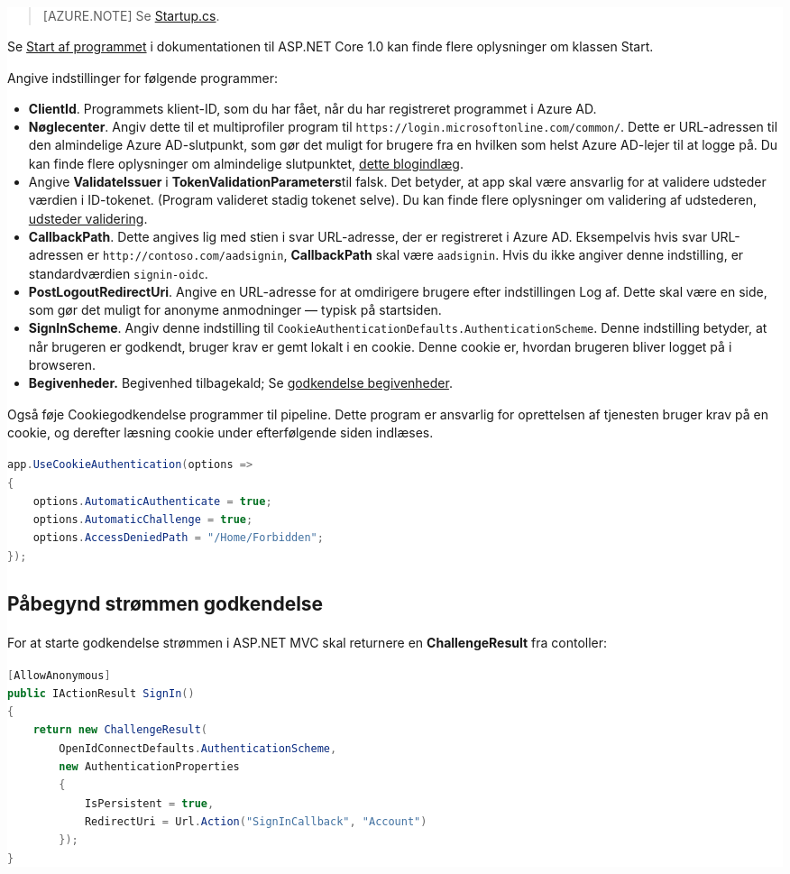 > [AZURE.NOTE] Se [Startup.cs](https://github.com/Azure-Samples/guidance-identity-management-for-multitenant-apps/blob/master/src/Tailspin.Surveys.Web/Startup.cs).

Se [Start af programmet](https://docs.asp.net/en/latest/fundamentals/startup.html) i dokumentationen til ASP.NET Core 1.0 kan finde flere oplysninger om klassen Start.

Angive indstillinger for følgende programmer:

- **ClientId**. Programmets klient-ID, som du har fået, når du har registreret programmet i Azure AD.
- **Nøglecenter**. Angiv dette til et multiprofiler program til `https://login.microsoftonline.com/common/`. Dette er URL-adressen til den almindelige Azure AD-slutpunkt, som gør det muligt for brugere fra en hvilken som helst Azure AD-lejer til at logge på. Du kan finde flere oplysninger om almindelige slutpunktet, [dette blogindlæg](http://www.cloudidentity.com/blog/2014/08/26/the-common-endpoint-walks-like-a-tenant-talks-like-a-tenant-but-is-not-a-tenant/).
- Angive **ValidateIssuer** i **TokenValidationParameters**til falsk. Det betyder, at app skal være ansvarlig for at validere udsteder værdien i ID-tokenet. (Program valideret stadig tokenet selve). Du kan finde flere oplysninger om validering af udstederen, [udsteder validering](guidance-multitenant-identity-claims.md#issuer-validation).
- **CallbackPath**. Dette angives lig med stien i svar URL-adresse, der er registreret i Azure AD. Eksempelvis hvis svar URL-adressen er `http://contoso.com/aadsignin`, **CallbackPath** skal være `aadsignin`. Hvis du ikke angiver denne indstilling, er standardværdien `signin-oidc`.
- **PostLogoutRedirectUri**. Angive en URL-adresse for at omdirigere brugere efter indstillingen Log af. Dette skal være en side, som gør det muligt for anonyme anmodninger &mdash; typisk på startsiden.
- **SignInScheme**. Angiv denne indstilling til `CookieAuthenticationDefaults.AuthenticationScheme`. Denne indstilling betyder, at når brugeren er godkendt, bruger krav er gemt lokalt i en cookie. Denne cookie er, hvordan brugeren bliver logget på i browseren.
- **Begivenheder.** Begivenhed tilbagekald; Se [godkendelse begivenheder](#authentication-events).

Også føje Cookiegodkendelse programmer til pipeline. Dette program er ansvarlig for oprettelsen af tjenesten bruger krav på en cookie, og derefter læsning cookie under efterfølgende siden indlæses.

```csharp
app.UseCookieAuthentication(options =>
{
    options.AutomaticAuthenticate = true;
    options.AutomaticChallenge = true;
    options.AccessDeniedPath = "/Home/Forbidden";
});
```

## <a name="initiate-the-authentication-flow"></a>Påbegynd strømmen godkendelse

For at starte godkendelse strømmen i ASP.NET MVC skal returnere en **ChallengeResult** fra contoller:

```csharp
[AllowAnonymous]
public IActionResult SignIn()
{
    return new ChallengeResult(
        OpenIdConnectDefaults.AuthenticationScheme,
        new AuthenticationProperties
        {
            IsPersistent = true,
            RedirectUri = Url.Action("SignInCallback", "Account")
        });
}
```


[claims]: guidance-multitenant-identity-claims.md
[cookie-options]: https://docs.asp.net/en/latest/security/authentication/cookie.html#controlling-cookie-options
[session-cookie]: https://en.wikipedia.org/wiki/HTTP_cookie#Session_cookie
[Northwind]: https://github.com/Azure-Samples/guidance-identity-management-for-multitenant-apps